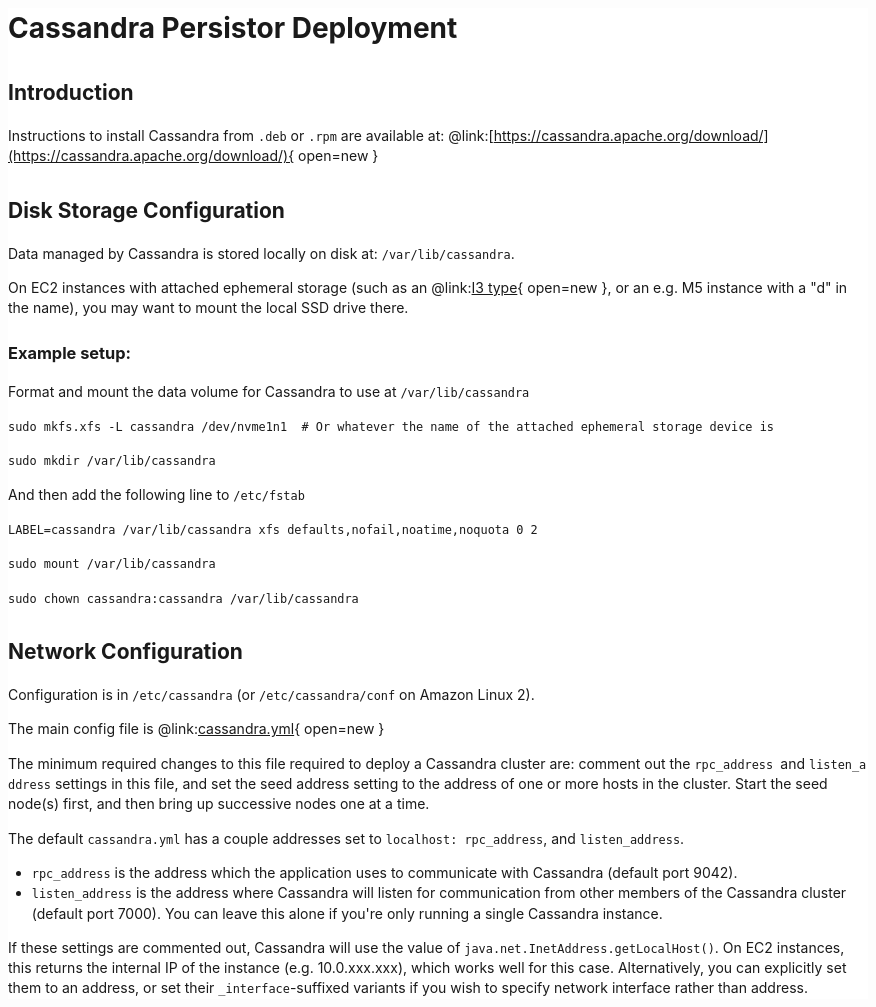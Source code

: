 # Cassandra Persistor Deployment

## Introduction

Instructions to install Cassandra from `.deb` or `.rpm` are available at: @link:[https://cassandra.apache.org/download/](https://cassandra.apache.org/download/){ open=new }

## Disk Storage Configuration

Data managed by Cassandra is stored locally on disk at: `/var/lib/cassandra`.

On EC2 instances with attached ephemeral storage (such as an @link:[I3 type](https://aws.amazon.com/ec2/instance-types/i3/){ open=new }, or an e.g. M5 instance with a "d" in the name), you may want to mount the local SSD drive there.

### **Example setup:**
Format and mount the data volume for Cassandra to use at `/var/lib/cassandra`

`sudo mkfs.xfs -L cassandra /dev/nvme1n1  # Or whatever the name of the attached ephemeral storage device is`

`sudo mkdir /var/lib/cassandra`

And then add the following line to `/etc/fstab`

`LABEL=cassandra /var/lib/cassandra xfs defaults,nofail,noatime,noquota 0 2`

`sudo mount /var/lib/cassandra`

`sudo chown cassandra:cassandra /var/lib/cassandra`

## Network Configuration

Configuration is in `/etc/cassandra` (or `/etc/cassandra/conf` on Amazon Linux 2).

The main config file is @link:[cassandra.yml](https://cassandra.apache.org/doc/latest/configuration/cassandra_config_file.html){ open=new }

The minimum required changes to this file required to deploy a Cassandra cluster are: comment out the `rpc_address `and `listen_address` settings in this file, and set the seed address setting to the address of one or more hosts in the cluster. Start the seed node(s) first, and then bring up successive nodes one at a time.

The default `cassandra.yml` has a couple addresses set to `localhost: rpc_address`, and `listen_address`.

* `rpc_address` is the address which the application uses to communicate with Cassandra (default port 9042).
* `listen_address` is the address where Cassandra will listen for communication from other members of the Cassandra cluster (default port 7000). You can leave this alone if you're only running a single Cassandra instance.

If these settings are commented out, Cassandra will use the value of `java.net.InetAddress.getLocalHost()`. On EC2 instances, this returns the internal IP of the instance (e.g. 10.0.xxx.xxx), which works well for this case. Alternatively, you can explicitly set them to an address, or set their `_interface`-suffixed variants if you wish to specify network interface rather than address.
